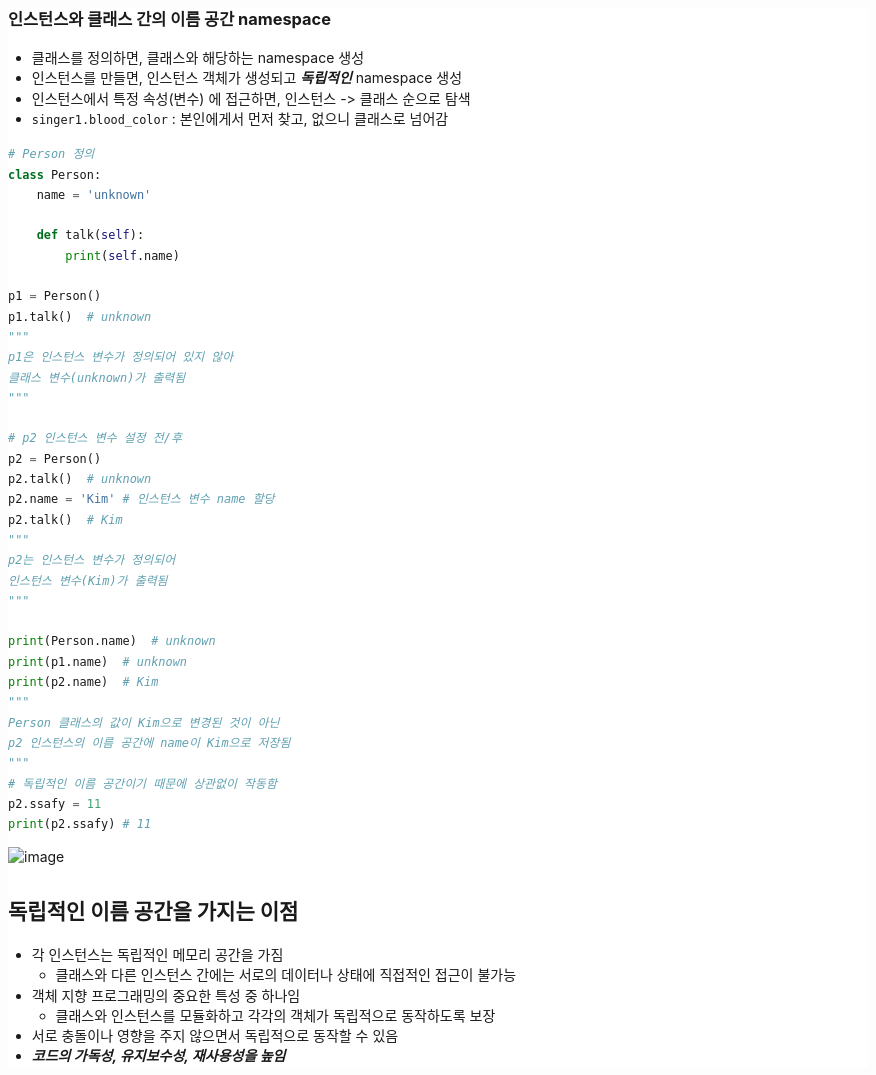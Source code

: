 ### 인스턴스와 클래스 간의 이름 공간 namespace
- 클래스를 정의하면, 클래스와 해당하는 namespace 생성
- 인스턴스를 만들면, 인스턴스 객체가 생성되고 ***독립적인*** namespace 생성
- 인스턴스에서 특정 속성(변수) 에 접근하면, 인스턴스 -> 클래스 순으로 탐색
- `singer1.blood_color` : 본인에게서 먼저 찾고, 없으니 클래스로 넘어감 


```python
# Person 정의
class Person:
    name = 'unknown'

    def talk(self):
        print(self.name)

p1 = Person()
p1.talk()  # unknown
"""
p1은 인스턴스 변수가 정의되어 있지 않아
클래스 변수(unknown)가 출력됨
"""

# p2 인스턴스 변수 설정 전/후
p2 = Person()
p2.talk()  # unknown
p2.name = 'Kim' # 인스턴스 변수 name 할당
p2.talk()  # Kim
"""
p2는 인스턴스 변수가 정의되어
인스턴스 변수(Kim)가 출력됨
"""

print(Person.name)  # unknown
print(p1.name)  # unknown
print(p2.name)  # Kim
"""
Person 클래스의 값이 Kim으로 변경된 것이 아닌
p2 인스턴스의 이름 공간에 name이 Kim으로 저장됨
"""
# 독립적인 이름 공간이기 때문에 상관없이 작동함 
p2.ssafy = 11 
print(p2.ssafy) # 11 

```

![image](https://github.com/ragu6963/TIL/assets/32388270/70a65cb1-e567-4792-8b1d-ddebeb618958)

## 독립적인 이름 공간을 가지는 이점
- 각 인스턴스는 독립적인 메모리 공간을 가짐 
  - 클래스와 다른 인스턴스 간에는 서로의 데이터나 상태에 직접적인 접근이 불가능
- 객체 지향 프로그래밍의 중요한 특성 중 하나임
  - 클래스와 인스턴스를 모듈화하고 각각의 객체가 독립적으로 동작하도록 보장
- 서로 충돌이나 영향을 주지 않으면서 독립적으로 동작할 수 있음 
- ***코드의 가독성, 유지보수성, 재사용성을 높임***
